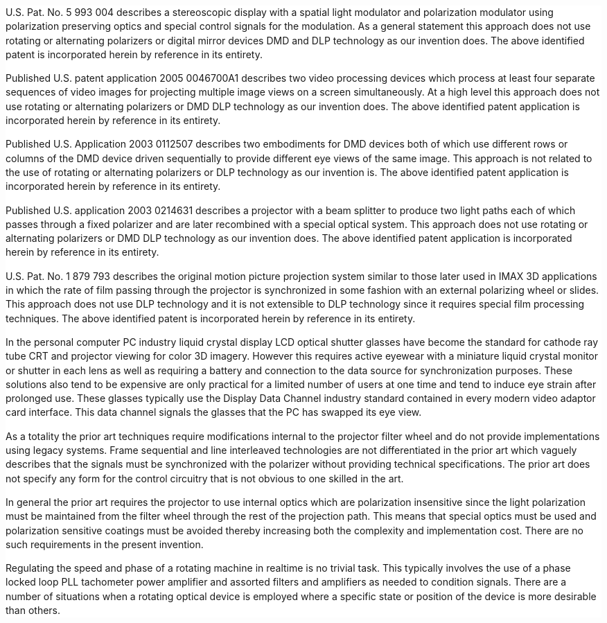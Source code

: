 U.S. Pat. No. 5 993 004 describes a stereoscopic display with a spatial light modulator and polarization modulator using polarization preserving optics and special control signals for the modulation. As a general statement this approach does not use rotating or alternating polarizers or digital mirror devices DMD and DLP technology as our invention does. The above identified patent is incorporated herein by reference in its entirety.

Published U.S. patent application 2005 0046700A1 describes two video processing devices which process at least four separate sequences of video images for projecting multiple image views on a screen simultaneously. At a high level this approach does not use rotating or alternating polarizers or DMD DLP technology as our invention does. The above identified patent application is incorporated herein by reference in its entirety.

Published U.S. Application 2003 0112507 describes two embodiments for DMD devices both of which use different rows or columns of the DMD device driven sequentially to provide different eye views of the same image. This approach is not related to the use of rotating or alternating polarizers or DLP technology as our invention is. The above identified patent application is incorporated herein by reference in its entirety.

Published U.S. application 2003 0214631 describes a projector with a beam splitter to produce two light paths each of which passes through a fixed polarizer and are later recombined with a special optical system. This approach does not use rotating or alternating polarizers or DMD DLP technology as our invention does. The above identified patent application is incorporated herein by reference in its entirety.

U.S. Pat. No. 1 879 793 describes the original motion picture projection system similar to those later used in IMAX 3D applications in which the rate of film passing through the projector is synchronized in some fashion with an external polarizing wheel or slides. This approach does not use DLP technology and it is not extensible to DLP technology since it requires special film processing techniques. The above identified patent is incorporated herein by reference in its entirety.

In the personal computer PC industry liquid crystal display LCD optical shutter glasses have become the standard for cathode ray tube CRT and projector viewing for color 3D imagery. However this requires active eyewear with a miniature liquid crystal monitor or shutter in each lens as well as requiring a battery and connection to the data source for synchronization purposes. These solutions also tend to be expensive are only practical for a limited number of users at one time and tend to induce eye strain after prolonged use. These glasses typically use the Display Data Channel industry standard contained in every modern video adaptor card interface. This data channel signals the glasses that the PC has swapped its eye view.

As a totality the prior art techniques require modifications internal to the projector filter wheel and do not provide implementations using legacy systems. Frame sequential and line interleaved technologies are not differentiated in the prior art which vaguely describes that the signals must be synchronized with the polarizer without providing technical specifications. The prior art does not specify any form for the control circuitry that is not obvious to one skilled in the art.

In general the prior art requires the projector to use internal optics which are polarization insensitive since the light polarization must be maintained from the filter wheel through the rest of the projection path. This means that special optics must be used and polarization sensitive coatings must be avoided thereby increasing both the complexity and implementation cost. There are no such requirements in the present invention.

Regulating the speed and phase of a rotating machine in realtime is no trivial task. This typically involves the use of a phase locked loop PLL tachometer power amplifier and assorted filters and amplifiers as needed to condition signals. There are a number of situations when a rotating optical device is employed where a specific state or position of the device is more desirable than others.
